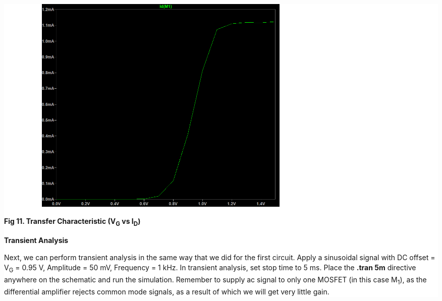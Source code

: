 <img src="./media/image14.png"
style="width:6.46309in;height:4.1825in" />

**Fig 11. Transfer Characteristic (V<sub>G</sub> vs I<sub>D</sub>)**

**Transient Analysis**

Next, we can perform transient analysis in the same way that we did for
the first circuit. Apply a sinusoidal signal with DC offset =
V<sub>G</sub> = 0.95 V, Amplitude = 50 mV, Frequency = 1 kHz. In
transient analysis, set stop time to 5 ms. Place the **.tran 5m**
directive anywhere on the schematic and run the simulation. Remember to
supply ac signal to only one MOSFET (in this case M<sub>1</sub>), as the
differential amplifier rejects common mode signals, as a result of which
we will get very little gain.
